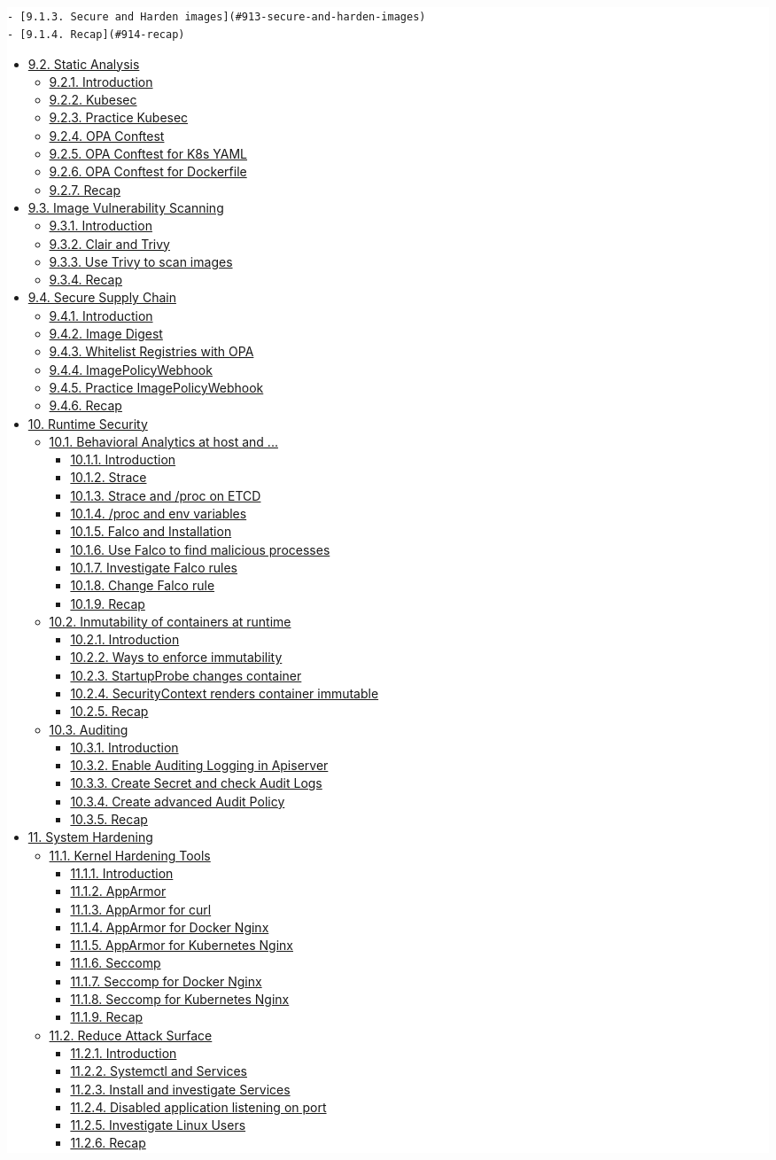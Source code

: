     - [9.1.3. Secure and Harden images](#913-secure-and-harden-images)
    - [9.1.4. Recap](#914-recap)
  - [9.2. Static Analysis](#92-static-analysis)
    - [9.2.1. Introduction](#921-introduction)
    - [9.2.2. Kubesec](#922-kubesec)
    - [9.2.3. Practice Kubesec](#923-practice-kubesec)
    - [9.2.4. OPA Conftest](#924-opa-conftest)
    - [9.2.5. OPA Conftest for K8s YAML](#925-opa-conftest-for-k8s-yaml)
    - [9.2.6. OPA Conftest for Dockerfile](#926-opa-conftest-for-dockerfile)
    - [9.2.7. Recap](#927-recap)
  - [9.3. Image Vulnerability Scanning](#93-image-vulnerability-scanning)
    - [9.3.1. Introduction](#931-introduction)
    - [9.3.2. Clair and Trivy](#932-clair-and-trivy)
    - [9.3.3. Use Trivy to scan images](#933-use-trivy-to-scan-images)
    - [9.3.4. Recap](#934-recap)
  - [9.4. Secure Supply Chain](#94-secure-supply-chain)
    - [9.4.1. Introduction](#941-introduction)
    - [9.4.2. Image Digest](#942-image-digest)
    - [9.4.3. Whitelist Registries with OPA](#943-whitelist-registries-with-opa)
    - [9.4.4. ImagePolicyWebhook](#944-imagepolicywebhook)
    - [9.4.5. Practice ImagePolicyWebhook](#945-practice-imagepolicywebhook)
    - [9.4.6. Recap](#946-recap)
- [10. Runtime Security](#10-runtime-security)
  - [10.1. Behavioral Analytics at host and ...](#101-behavioral-analytics-at-host-and-)
    - [10.1.1. Introduction](#1011-introduction)
    - [10.1.2. Strace](#1012-strace)
    - [10.1.3. Strace and /proc on ETCD](#1013-strace-and-proc-on-etcd)
    - [10.1.4. /proc and env variables](#1014-proc-and-env-variables)
    - [10.1.5. Falco and Installation](#1015-falco-and-installation)
    - [10.1.6. Use Falco to find malicious processes](#1016-use-falco-to-find-malicious-processes)
    - [10.1.7. Investigate Falco rules](#1017-investigate-falco-rules)
    - [10.1.8. Change Falco rule](#1018-change-falco-rule)
    - [10.1.9. Recap](#1019-recap)
  - [10.2. Inmutability of containers at runtime](#102-inmutability-of-containers-at-runtime)
    - [10.2.1. Introduction](#1021-introduction)
    - [10.2.2. Ways to enforce immutability](#1022-ways-to-enforce-immutability)
    - [10.2.3. StartupProbe changes container](#1023-startupprobe-changes-container)
    - [10.2.4. SecurityContext renders container immutable](#1024-securitycontext-renders-container-immutable)
    - [10.2.5. Recap](#1025-recap)
  - [10.3. Auditing](#103-auditing)
    - [10.3.1. Introduction](#1031-introduction)
    - [10.3.2. Enable Auditing Logging in Apiserver](#1032-enable-auditing-logging-in-apiserver)
    - [10.3.3. Create Secret and check Audit Logs](#1033-create-secret-and-check-audit-logs)
    - [10.3.4. Create advanced Audit Policy](#1034-create-advanced-audit-policy)
    - [10.3.5. Recap](#1035-recap)
- [11. System Hardening](#11-system-hardening)
  - [11.1. Kernel Hardening Tools](#111-kernel-hardening-tools)
    - [11.1.1. Introduction](#1111-introduction)
    - [11.1.2. AppArmor](#1112-apparmor)
    - [11.1.3. AppArmor for curl](#1113-apparmor-for-curl)
    - [11.1.4. AppArmor for Docker Nginx](#1114-apparmor-for-docker-nginx)
    - [11.1.5. AppArmor for Kubernetes Nginx](#1115-apparmor-for-kubernetes-nginx)
    - [11.1.6. Seccomp](#1116-seccomp)
    - [11.1.7. Seccomp for Docker Nginx](#1117-seccomp-for-docker-nginx)
    - [11.1.8. Seccomp for Kubernetes Nginx](#1118-seccomp-for-kubernetes-nginx)
    - [11.1.9. Recap](#1119-recap)
  - [11.2. Reduce Attack Surface](#112-reduce-attack-surface)
    - [11.2.1. Introduction](#1121-introduction)
    - [11.2.2. Systemctl and Services](#1122-systemctl-and-services)
    - [11.2.3. Install and investigate Services](#1123-install-and-investigate-services)
    - [11.2.4. Disabled application listening on port](#1124-disabled-application-listening-on-port)
    - [11.2.5. Investigate Linux Users](#1125-investigate-linux-users)
    - [11.2.6. Recap](#1126-recap)